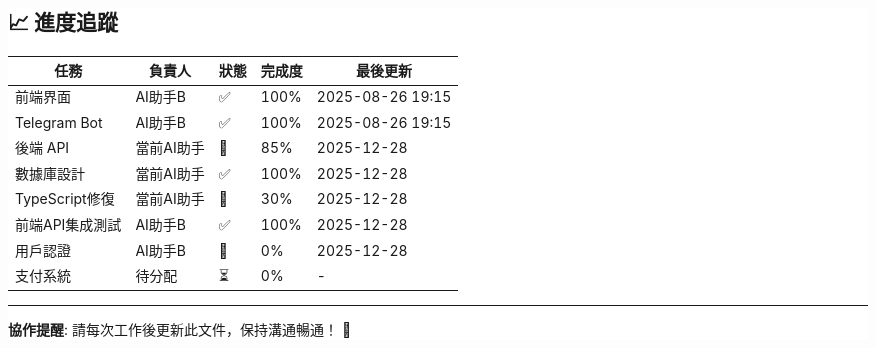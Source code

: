 
## 📈 **進度追蹤**

| 任務 | 負責人 | 狀態 | 完成度 | 最後更新 |
|------|--------|------|--------|----------|
| 前端界面 | AI助手B | ✅ | 100% | 2025-08-26 19:15 |
| Telegram Bot | AI助手B | ✅ | 100% | 2025-08-26 19:15 |
| 後端 API | 當前AI助手 | 🔄 | 85% | 2025-12-28 |
| 數據庫設計 | 當前AI助手 | ✅ | 100% | 2025-12-28 |
| TypeScript修復 | 當前AI助手 | 🔄 | 30% | 2025-12-28 |
| 前端API集成測試 | AI助手B | ✅ | 100% | 2025-12-28 |
| 用戶認證 | AI助手B | 🔄 | 0% | 2025-12-28 |
| 支付系統 | 待分配 | ⏳ | 0% | - |

---

**協作提醒**: 請每次工作後更新此文件，保持溝通暢通！ 🚀
